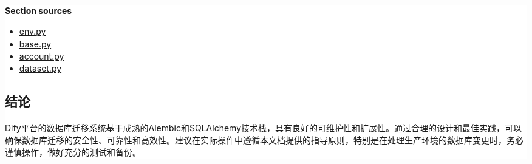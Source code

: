 **Section sources**
- [env.py](file://api/migrations/env.py)
- [base.py](file://api/models/base.py)
- [account.py](file://api/models/account.py)
- [dataset.py](file://api/models/dataset.py)

## 结论
Dify平台的数据库迁移系统基于成熟的Alembic和SQLAlchemy技术栈，具有良好的可维护性和扩展性。通过合理的设计和最佳实践，可以确保数据库迁移的安全性、可靠性和高效性。建议在实际操作中遵循本文档提供的指导原则，特别是在处理生产环境的数据库变更时，务必谨慎操作，做好充分的测试和备份。
